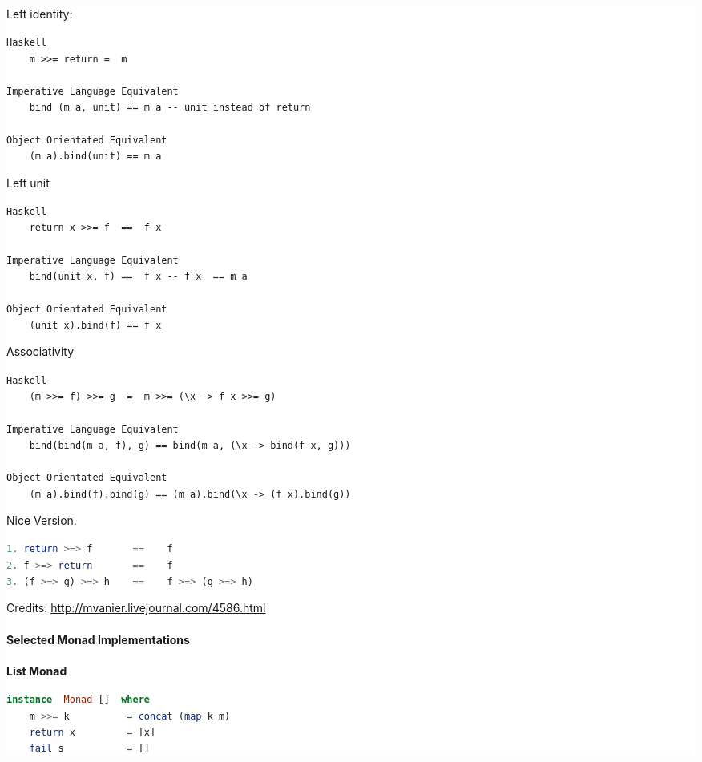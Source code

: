 Left identity:
```
Haskell
    m >>= return =  m       

Imperative Language Equivalent
    bind (m a, unit) == m a -- unit instead of return

Object Orientated Equivalent
    (m a).bind(unit) == m a
```

Left unit
```
Haskell
    return x >>= f  ==  f x 

Imperative Language Equivalent
    bind(unit x, f) ==  f x -- f x  == m a

Object Orientated Equivalent
    (unit x).bind(f) == f x
```

Associativity
```
Haskell
    (m >>= f) >>= g  =  m >>= (\x -> f x >>= g)  

Imperative Language Equivalent
    bind(bind(m a, f), g) == bind(m a, (\x -> bind(f x, g)))

Object Orientated Equivalent
    (m a).bind(f).bind(g) == (m a).bind(\x -> (f x).bind(g))
```

Nice Version.

```haskell
1. return >=> f       ==    f
2. f >=> return       ==    f
3. (f >=> g) >=> h    ==    f >=> (g >=> h)
```

Credits: http://mvanier.livejournal.com/4586.html

#### Selected Monad Implementations

**List Monad**

```haskell
instance  Monad []  where
    m >>= k          = concat (map k m)
    return x         = [x]
    fail s           = []
```
